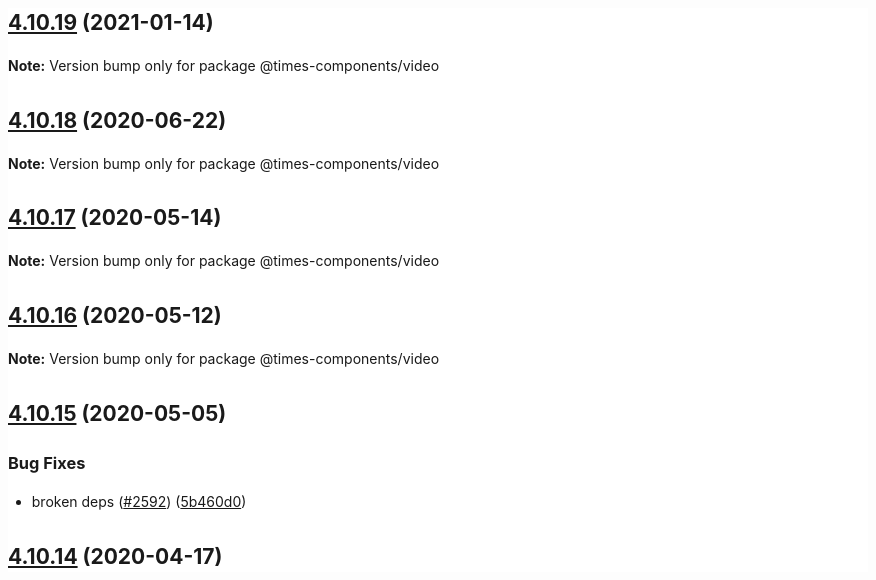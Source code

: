 



## [4.10.19](https://github.com/newsuk/times-components/compare/@times-components/video@4.10.18...@times-components/video@4.10.19) (2021-01-14)

**Note:** Version bump only for package @times-components/video





## [4.10.18](https://github.com/newsuk/times-components/compare/@times-components/video@4.10.17...@times-components/video@4.10.18) (2020-06-22)

**Note:** Version bump only for package @times-components/video





## [4.10.17](https://github.com/newsuk/times-components/compare/@times-components/video@4.10.16...@times-components/video@4.10.17) (2020-05-14)

**Note:** Version bump only for package @times-components/video





## [4.10.16](https://github.com/newsuk/times-components/compare/@times-components/video@4.10.15...@times-components/video@4.10.16) (2020-05-12)

**Note:** Version bump only for package @times-components/video





## [4.10.15](https://github.com/newsuk/times-components/compare/@times-components/video@4.10.14...@times-components/video@4.10.15) (2020-05-05)


### Bug Fixes

* broken deps ([#2592](https://github.com/newsuk/times-components/issues/2592)) ([5b460d0](https://github.com/newsuk/times-components/commit/5b460d010171d227030ee02bffe679cb36a5431e))





## [4.10.14](https://github.com/newsuk/times-components/compare/@times-components/video@4.10.13...@times-components/video@4.10.14) (2020-04-17)
